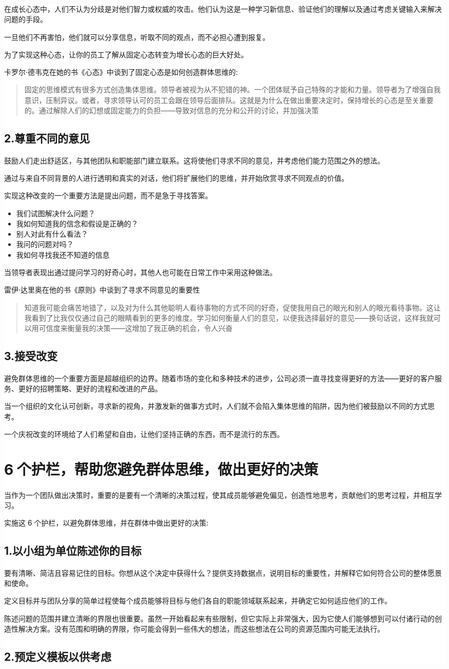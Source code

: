 在成长心态中，人们不认为分歧是对他们智力或权威的攻击。他们认为这是一种学习新信息、验证他们的理解以及通过考虑关键输入来解决问题的手段。

一旦他们不再害怕，他们就可以分享信息，听取不同的观点，而不必担心遭到报复。

为了实现这种心态，让你的员工了解从固定心态转变为增长心态的巨大好处。

卡罗尔·德韦克在她的书《心态》中谈到了固定心态是如何创造群体思维的:

> 固定的思维模式有很多方式创造集体思维。领导者被视为从不犯错的神。一个团体赋予自己特殊的才能和力量。领导者为了增强自我意识，压制异议。或者，寻求领导认可的员工会跟在领导后面排队。这就是为什么在做出重要决定时，保持增长的心态是至关重要的。通过解除人们的幻想或固定能力的负担——导致对信息的充分和公开的讨论，并加强决策

## 2.尊重不同的意见

鼓励人们走出舒适区，与其他团队和职能部门建立联系。这将使他们寻求不同的意见，并考虑他们能力范围之外的想法。

通过与来自不同背景的人进行透明和真实的对话，他们将扩展他们的思维，并开始欣赏寻求不同观点的价值。

实现这种改变的一个重要方法是提出问题，而不是急于寻找答案。

*   我们试图解决什么问题？
*   我如何知道我的信念和假设是正确的？
*   别人对此有什么看法？
*   我问的问题对吗？
*   我如何寻找我还不知道的信息

当领导者表现出通过提问学习的好奇心时，其他人也可能在日常工作中采用这种做法。

雷伊·达里奥在他的书《原则》中谈到了寻求不同意见的重要性

> 知道我可能会痛苦地错了，以及对为什么其他聪明人看待事物的方式不同的好奇，促使我用自己的眼光和别人的眼光看待事物。这让我看到了比我仅仅通过自己的眼睛看到的更多的维度。学习如何衡量人们的意见，以便我选择最好的意见——换句话说，这样我就可以用可信度来衡量我的决策——这增加了我正确的机会，令人兴奋

## 3.接受改变

避免群体思维的一个重要方面是超越组织的边界。随着市场的变化和多种技术的进步，公司必须一直寻找变得更好的方法——更好的客户服务、更好的招聘策略、更好的流程和改进的产品。

当一个组织的文化认可创新，寻求新的视角，并激发新的做事方式时，人们就不会陷入集体思维的陷阱，因为他们被鼓励以不同的方式思考。

一个庆祝改变的环境给了人们希望和自由，让他们坚持正确的东西，而不是流行的东西。

# 6 个护栏，帮助您避免群体思维，做出更好的决策

当作为一个团队做出决策时，重要的是要有一个清晰的决策过程，使其成员能够避免偏见，创造性地思考，贡献他们的思考过程，并相互学习。

实施这 6 个护栏，以避免群体思维，并在群体中做出更好的决策:

## 1.以小组为单位陈述你的目标

要有清晰、简洁且容易记住的目标。你想从这个决定中获得什么？提供支持数据点，说明目标的重要性，并解释它如何符合公司的整体愿景和使命。

定义目标并与团队分享的简单过程使每个成员能够将目标与他们各自的职能领域联系起来，并确定它如何适应他们的工作。

陈述问题的范围并建立清晰的界限也很重要。虽然一开始看起来有些限制，但它实际上非常强大，因为它使人们能够想到可以付诸行动的创造性解决方案。没有范围和明确的界限，你可能会得到一些伟大的想法，而这些想法在公司的资源范围内可能无法执行。

## 2.预定义模板以供考虑
